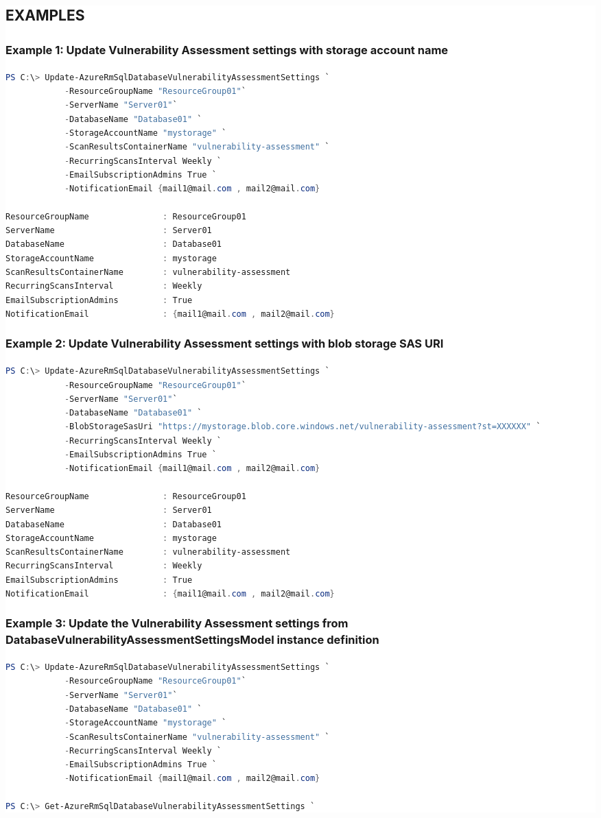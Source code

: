 ## EXAMPLES

### Example 1: Update Vulnerability Assessment settings with storage account name
```powershell
PS C:\> Update-AzureRmSqlDatabaseVulnerabilityAssessmentSettings `
            -ResourceGroupName "ResourceGroup01"`
            -ServerName "Server01"`
            -DatabaseName "Database01" `
            -StorageAccountName "mystorage" `
            -ScanResultsContainerName "vulnerability-assessment" `
            -RecurringScansInterval Weekly `
            -EmailSubscriptionAdmins True `
            -NotificationEmail {mail1@mail.com , mail2@mail.com}

ResourceGroupName				: ResourceGroup01
ServerName			        	: Server01
DatabaseName			    	: Database01
StorageAccountName     			: mystorage
ScanResultsContainerName		: vulnerability-assessment
RecurringScansInterval			: Weekly
EmailSubscriptionAdmins			: True
NotificationEmail				: {mail1@mail.com , mail2@mail.com}
```

### Example 2: Update Vulnerability Assessment settings with blob storage SAS URI
```powershell
PS C:\> Update-AzureRmSqlDatabaseVulnerabilityAssessmentSettings `
            -ResourceGroupName "ResourceGroup01"`
            -ServerName "Server01"`
            -DatabaseName "Database01" `
            -BlobStorageSasUri "https://mystorage.blob.core.windows.net/vulnerability-assessment?st=XXXXXX" `
            -RecurringScansInterval Weekly `
            -EmailSubscriptionAdmins True `
            -NotificationEmail {mail1@mail.com , mail2@mail.com}

ResourceGroupName				: ResourceGroup01
ServerName			        	: Server01
DatabaseName			    	: Database01
StorageAccountName     			: mystorage
ScanResultsContainerName		: vulnerability-assessment
RecurringScansInterval			: Weekly
EmailSubscriptionAdmins			: True
NotificationEmail				: {mail1@mail.com , mail2@mail.com}
```

### Example 3: Update the Vulnerability Assessment settings from DatabaseVulnerabilityAssessmentSettingsModel instance definition
```powershell
PS C:\> Update-AzureRmSqlDatabaseVulnerabilityAssessmentSettings `
            -ResourceGroupName "ResourceGroup01"`
            -ServerName "Server01"`
            -DatabaseName "Database01" `
            -StorageAccountName "mystorage" `
            -ScanResultsContainerName "vulnerability-assessment" `
            -RecurringScansInterval Weekly `
            -EmailSubscriptionAdmins True `
            -NotificationEmail {mail1@mail.com , mail2@mail.com}

PS C:\> Get-AzureRmSqlDatabaseVulnerabilityAssessmentSettings `
```